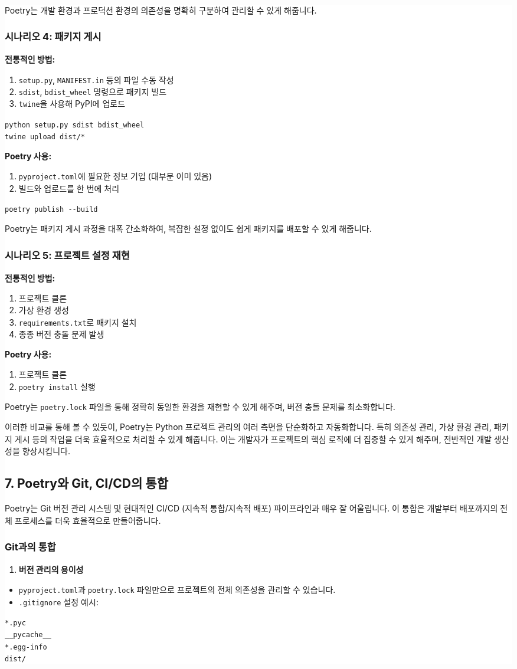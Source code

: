 Poetry는 개발 환경과 프로덕션 환경의 의존성을 명확히 구분하여 관리할 수 있게 해줍니다.

### 시나리오 4: 패키지 게시

**전통적인 방법:**

1. `setup.py`, `MANIFEST.in` 등의 파일 수동 작성
1. `sdist`, `bdist_wheel` 명령으로 패키지 빌드
1. `twine`을 사용해 PyPI에 업로드

```shell
python setup.py sdist bdist_wheel
twine upload dist/*

```

**Poetry 사용:**

1. `pyproject.toml`에 필요한 정보 기입 (대부분 이미 있음)
1. 빌드와 업로드를 한 번에 처리

```shell
poetry publish --build

```

Poetry는 패키지 게시 과정을 대폭 간소화하여, 복잡한 설정 없이도 쉽게 패키지를 배포할 수 있게 해줍니다.

### 시나리오 5: 프로젝트 설정 재현

**전통적인 방법:**

1. 프로젝트 클론
1. 가상 환경 생성
1. `requirements.txt`로 패키지 설치
1. 종종 버전 충돌 문제 발생

**Poetry 사용:**

1. 프로젝트 클론
1. `poetry install` 실행

Poetry는 `poetry.lock` 파일을 통해 정확히 동일한 환경을 재현할 수 있게 해주며, 버전 충돌 문제를 최소화합니다.

이러한 비교를 통해 볼 수 있듯이, Poetry는 Python 프로젝트 관리의 여러 측면을 단순화하고 자동화합니다. 특히 의존성 관리, 가상 환경 관리, 패키지 게시 등의 작업을 더욱 효율적으로 처리할 수 있게 해줍니다. 이는 개발자가 프로젝트의 핵심 로직에 더 집중할 수 있게 해주며, 전반적인 개발 생산성을 향상시킵니다.


## 7. Poetry와 Git, CI/CD의 통합

Poetry는 Git 버전 관리 시스템 및 현대적인 CI/CD (지속적 통합/지속적 배포) 파이프라인과 매우 잘 어울립니다. 이 통합은 개발부터 배포까지의 전체 프로세스를 더욱 효율적으로 만들어줍니다.

### Git과의 통합

1. **버전 관리의 용이성**
- `pyproject.toml`과 `poetry.lock` 파일만으로 프로젝트의 전체 의존성을 관리할 수 있습니다.
- `.gitignore` 설정 예시:
```plain text
*.pyc
__pycache__
*.egg-info
dist/

```
